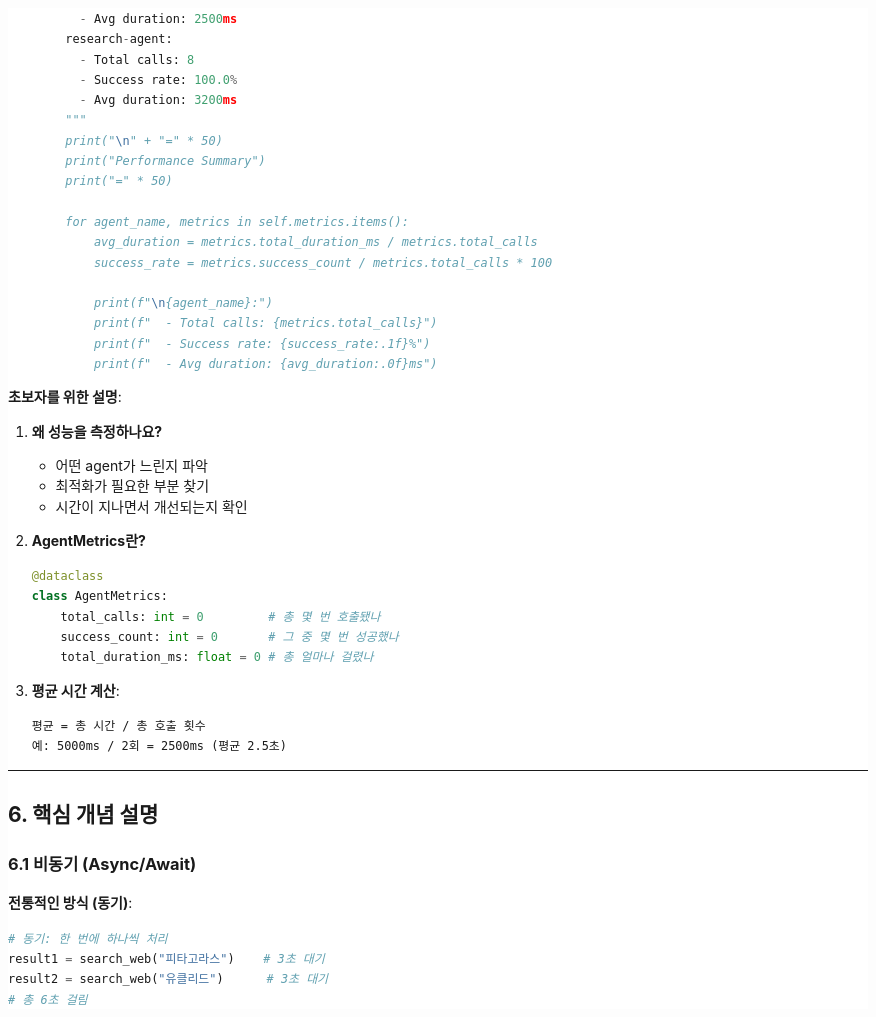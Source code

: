 ```python
          - Avg duration: 2500ms
        research-agent:
          - Total calls: 8
          - Success rate: 100.0%
          - Avg duration: 3200ms
        """
        print("\n" + "=" * 50)
        print("Performance Summary")
        print("=" * 50)

        for agent_name, metrics in self.metrics.items():
            avg_duration = metrics.total_duration_ms / metrics.total_calls
            success_rate = metrics.success_count / metrics.total_calls * 100

            print(f"\n{agent_name}:")
            print(f"  - Total calls: {metrics.total_calls}")
            print(f"  - Success rate: {success_rate:.1f}%")
            print(f"  - Avg duration: {avg_duration:.0f}ms")
```

**초보자를 위한 설명**:

1. **왜 성능을 측정하나요?**
   - 어떤 agent가 느린지 파악
   - 최적화가 필요한 부분 찾기
   - 시간이 지나면서 개선되는지 확인

2. **AgentMetrics란?**
   ```python
   @dataclass
   class AgentMetrics:
       total_calls: int = 0         # 총 몇 번 호출됐나
       success_count: int = 0       # 그 중 몇 번 성공했나
       total_duration_ms: float = 0 # 총 얼마나 걸렸나
   ```

3. **평균 시간 계산**:
   ```
   평균 = 총 시간 / 총 호출 횟수
   예: 5000ms / 2회 = 2500ms (평균 2.5초)
   ```

---

## 6. 핵심 개념 설명

### 6.1 비동기 (Async/Await)

**전통적인 방식 (동기)**:
```python
# 동기: 한 번에 하나씩 처리
result1 = search_web("피타고라스")    # 3초 대기
result2 = search_web("유클리드")      # 3초 대기
# 총 6초 걸림
```
